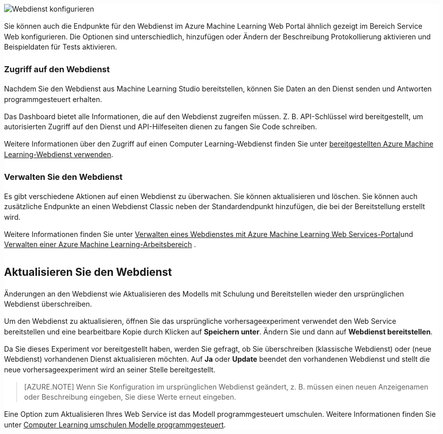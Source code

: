 ![Webdienst konfigurieren](./media/machine-learning-publish-a-machine-learning-web-service/figure-4.png)

Sie können auch die Endpunkte für den Webdienst im Azure Machine Learning Web Portal ähnlich gezeigt im Bereich Service Web konfigurieren. Die Optionen sind unterschiedlich, hinzufügen oder Ändern der Beschreibung Protokollierung aktivieren und Beispieldaten für Tests aktivieren.

### <a name="access-the-web-service"></a>Zugriff auf den Webdienst

Nachdem Sie den Webdienst aus Machine Learning Studio bereitstellen, können Sie Daten an den Dienst senden und Antworten programmgesteuert erhalten.

Das Dashboard bietet alle Informationen, die auf den Webdienst zugreifen müssen. Z. B. API-Schlüssel wird bereitgestellt, um autorisierten Zugriff auf den Dienst und API-Hilfeseiten dienen zu fangen Sie Code schreiben.

Weitere Informationen über den Zugriff auf einen Computer Learning-Webdienst finden Sie unter [bereitgestellten Azure Machine Learning-Webdienst verwenden](machine-learning-consume-web-services.md).

### <a name="manage-the-web-service"></a>Verwalten Sie den Webdienst

Es gibt verschiedene Aktionen auf einen Webdienst zu überwachen. Sie können aktualisieren und löschen. Sie können auch zusätzliche Endpunkte an einen Webdienst Classic neben der Standardendpunkt hinzufügen, die bei der Bereitstellung erstellt wird.

Weitere Informationen finden Sie unter [Verwalten eines Webdienstes mit Azure Machine Learning Web Services-Portal](machine-learning-manage-new-webservice.md)und [Verwalten einer Azure Machine Learning-Arbeitsbereich](machine-learning-manage-workspace.md) .



## <a name="update-the-web-service"></a>Aktualisieren Sie den Webdienst

Änderungen an den Webdienst wie Aktualisieren des Modells mit Schulung und Bereitstellen wieder den ursprünglichen Webdienst überschreiben.

Um den Webdienst zu aktualisieren, öffnen Sie das ursprüngliche vorhersageexperiment verwendet den Web Service bereitstellen und eine bearbeitbare Kopie durch Klicken auf **Speichern unter**. Ändern Sie und dann auf **Webdienst bereitstellen**.

Da Sie dieses Experiment vor bereitgestellt haben, werden Sie gefragt, ob Sie überschreiben (klassische Webdienst) oder (neue Webdienst) vorhandenen Dienst aktualisieren möchten. Auf **Ja** oder **Update** beendet den vorhandenen Webdienst und stellt die neue vorhersageexperiment wird an seiner Stelle bereitgestellt.

> [AZURE.NOTE] Wenn Sie Konfiguration im ursprünglichen Webdienst geändert, z. B. müssen einen neuen Anzeigenamen oder Beschreibung eingeben, Sie diese Werte erneut eingeben.

Eine Option zum Aktualisieren Ihres Web Service ist das Modell programmgesteuert umschulen. Weitere Informationen finden Sie unter [Computer Learning umschulen Modelle programmgesteuert](machine-learning-retrain-models-programmatically.md).



[Erstellen eines Experiments Schulung]: #create-a-training-experiment
[Ein vorhersageexperiment umwandeln]: #convert-the-training-experiment-to-a-predictive-experiment
[Neu]: #deploy-the-predictive-experiment-as-a-new-Web-service
[Classic]: #deploy-the-predictive-experiment-as-a-new-Web-service
[Access]: #access-the-Web-service
[Manage]: #manage-the-Web-service-in-the-azure-management-portal
[Update]: #update-the-Web-service
